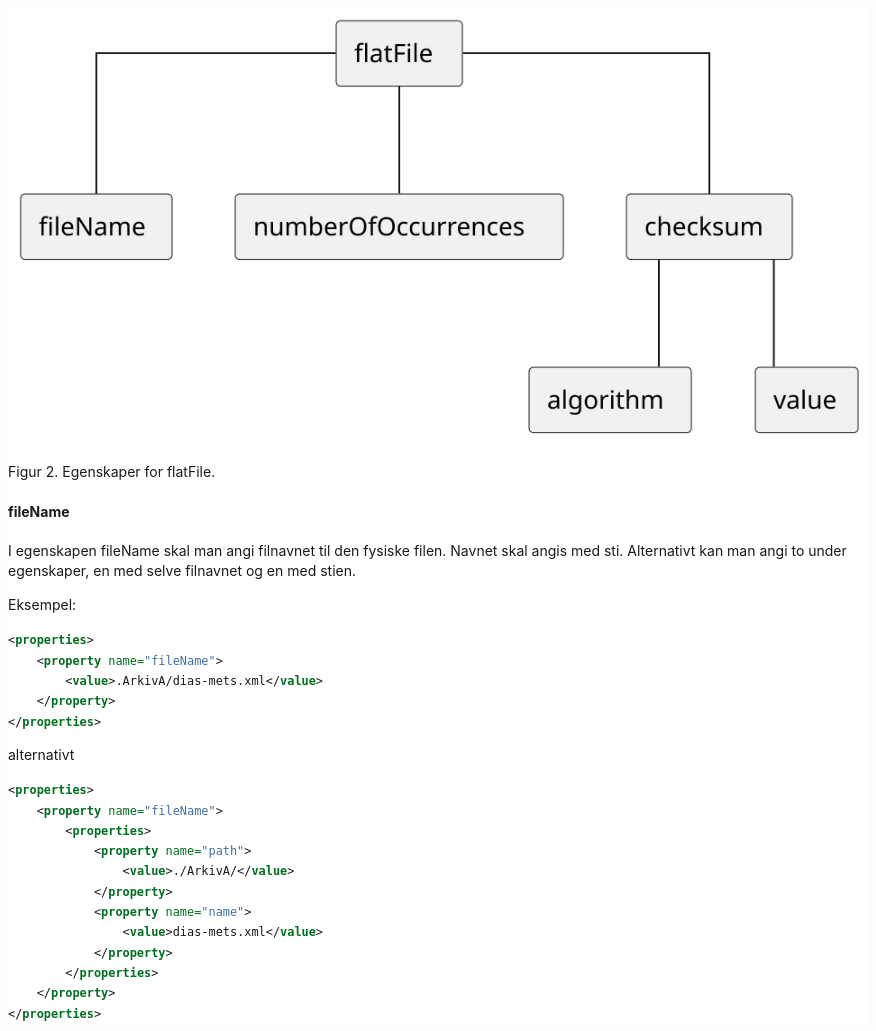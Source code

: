 ![Egenskaper for flatFile](https://raw.githubusercontent.com/arkivverket/addml-standard/master/profiler/arkivverket/figurer/av_figur_2.svg)

Figur 2. Egenskaper for flatFile.

#### fileName

I egenskapen fileName skal man angi filnavnet til den fysiske filen. Navnet skal angis med sti. Alternativt kan man angi to under egenskaper, en med selve filnavnet og en med stien.

Eksempel:

```xml
<properties>
    <property name="fileName">
        <value>.ArkivA/dias-mets.xml</value>
    </property>
</properties>
```

alternativt

```xml
<properties>
    <property name="fileName">
        <properties>
            <property name="path">
                <value>./ArkivA/</value>
            </property>
            <property name="name">
                <value>dias-mets.xml</value>
            </property>
        </properties>
    </property>
</properties>
```
